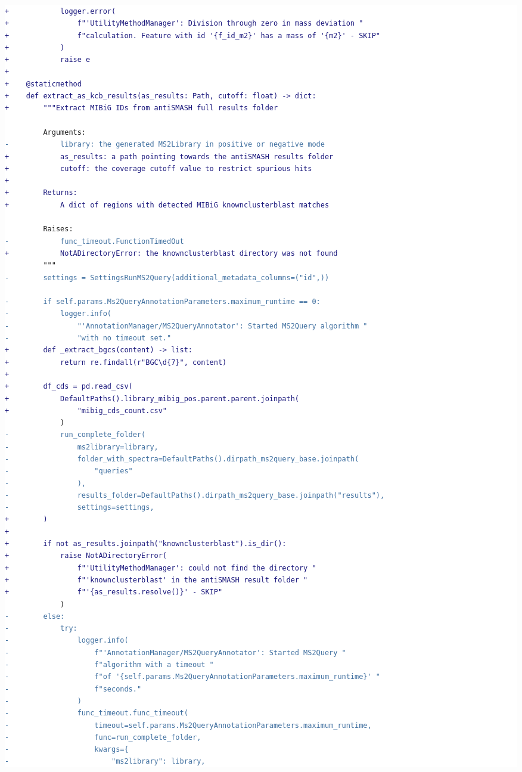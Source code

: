```diff
+            logger.error(
+                f"'UtilityMethodManager': Division through zero in mass deviation "
+                f"calculation. Feature with id '{f_id_m2}' has a mass of '{m2}' - SKIP"
+            )
+            raise e
+
+    @staticmethod
+    def extract_as_kcb_results(as_results: Path, cutoff: float) -> dict:
+        """Extract MIBiG IDs from antiSMASH full results folder
 
         Arguments:
-            library: the generated MS2Library in positive or negative mode
+            as_results: a path pointing towards the antiSMASH results folder
+            cutoff: the coverage cutoff value to restrict spurious hits
+
+        Returns:
+            A dict of regions with detected MIBiG knownclusterblast matches
 
         Raises:
-            func_timeout.FunctionTimedOut
+            NotADirectoryError: the knownclusterblast directory was not found
         """
-        settings = SettingsRunMS2Query(additional_metadata_columns=("id",))
 
-        if self.params.Ms2QueryAnnotationParameters.maximum_runtime == 0:
-            logger.info(
-                "'AnnotationManager/MS2QueryAnnotator': Started MS2Query algorithm "
-                "with no timeout set."
+        def _extract_bgcs(content) -> list:
+            return re.findall(r"BGC\d{7}", content)
+
+        df_cds = pd.read_csv(
+            DefaultPaths().library_mibig_pos.parent.parent.joinpath(
+                "mibig_cds_count.csv"
             )
-            run_complete_folder(
-                ms2library=library,
-                folder_with_spectra=DefaultPaths().dirpath_ms2query_base.joinpath(
-                    "queries"
-                ),
-                results_folder=DefaultPaths().dirpath_ms2query_base.joinpath("results"),
-                settings=settings,
+        )
+
+        if not as_results.joinpath("knownclusterblast").is_dir():
+            raise NotADirectoryError(
+                f"'UtilityMethodManager': could not find the directory "
+                f"'knownclusterblast' in the antiSMASH result folder "
+                f"'{as_results.resolve()}' - SKIP"
             )
-        else:
-            try:
-                logger.info(
-                    f"'AnnotationManager/MS2QueryAnnotator': Started MS2Query "
-                    f"algorithm with a timeout "
-                    f"of '{self.params.Ms2QueryAnnotationParameters.maximum_runtime}' "
-                    f"seconds."
-                )
-                func_timeout.func_timeout(
-                    timeout=self.params.Ms2QueryAnnotationParameters.maximum_runtime,
-                    func=run_complete_folder,
-                    kwargs={
-                        "ms2library": library,
```